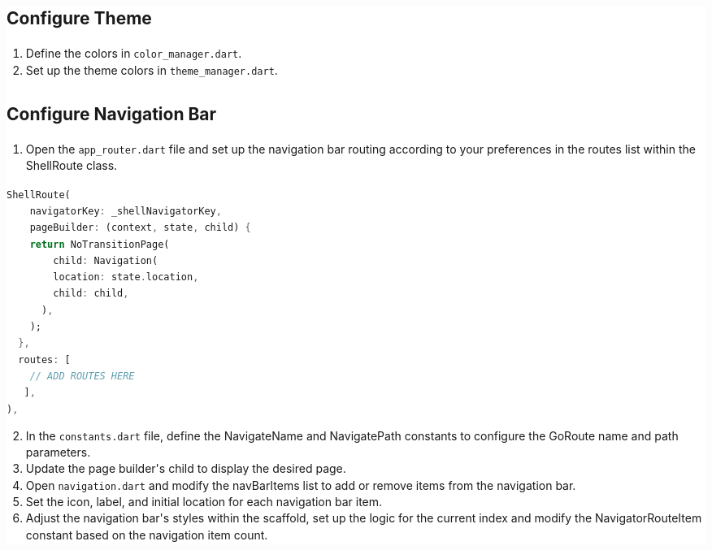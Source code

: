## Configure Theme

1. Define the colors in `color_manager.dart`.
2. Set up the theme colors in `theme_manager.dart`.

## Configure Navigation Bar

1. Open the `app_router.dart` file and set up the navigation bar routing according to your preferences in the routes list within the ShellRoute class.

```dart
ShellRoute(
    navigatorKey: _shellNavigatorKey,
    pageBuilder: (context, state, child) {
    return NoTransitionPage(
        child: Navigation(
        location: state.location,
        child: child,
      ),
    );
  },
  routes: [
    // ADD ROUTES HERE
   ],
),
```

2. In the `constants.dart` file, define the NavigateName and NavigatePath constants to configure the GoRoute name and path parameters.
3. Update the page builder's child to display the desired page.
4. Open `navigation.dart` and modify the navBarItems list to add or remove items from the navigation bar.
5. Set the icon, label, and initial location for each navigation bar item.
6. Adjust the navigation bar's styles within the scaffold, set up the logic for the current index and modify the NavigatorRouteItem constant based on the navigation item count.